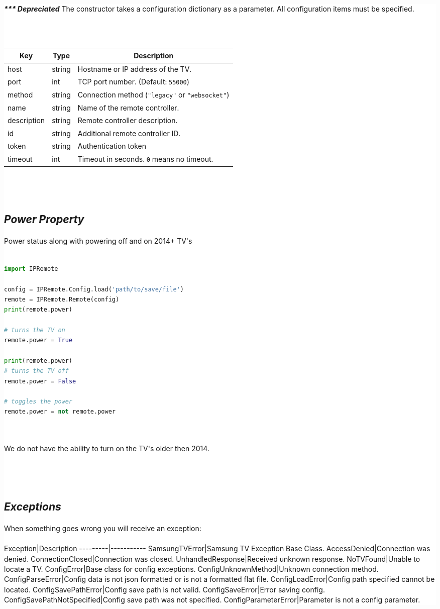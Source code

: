 ***\*\*\* Depreciated***
The constructor takes a configuration dictionary as a parameter. All
configuration items must be specified.

<br></br>

Key|Type|Description
---|----|-----------
host|string|Hostname or IP address of the TV.
port|int|TCP port number. \(Default: `55000`\)
method|string|Connection method \(`"legacy"` or `"websocket"`\)
name|string|Name of the remote controller.
description|string|Remote controller description.
id|string|Additional remote controller ID.
token|string|Authentication token
timeout|int|Timeout in seconds. `0` means no timeout.

<br></br>
***Power Property***
--------------------
Power status along with powering off and on 2014+ TV's
<br></br>
```python
import IPRemote

config = IPRemote.Config.load('path/to/save/file')
remote = IPRemote.Remote(config)
print(remote.power)

# turns the TV on
remote.power = True

print(remote.power)
# turns the TV off
remote.power = False

# toggles the power
remote.power = not remote.power
```
<br></br>
We do not have the ability to turn on the TV's older then 2014.
<br></br>
<br></br>

***Exceptions***
----------------
When something goes wrong you will receive an exception:
<br></br>
Exception|Description
---------|-----------
SamsungTVError|Samsung TV Exception Base Class.
AccessDenied|Connection was denied.
ConnectionClosed|Connection was closed.
UnhandledResponse|Received unknown response.
NoTVFound|Unable to locate a TV.
ConfigError|Base class for config exceptions.
ConfigUnknownMethod|Unknown connection method.
ConfigParseError|Config data is not json formatted or is not a formatted flat file.
ConfigLoadError|Config path specified cannot be located.
ConfigSavePathError|Config save path is not valid.
ConfigSaveError|Error saving config.
ConfigSavePathNotSpecified|Config save path was not specified.
ConfigParameterError|Parameter is not a config parameter.
